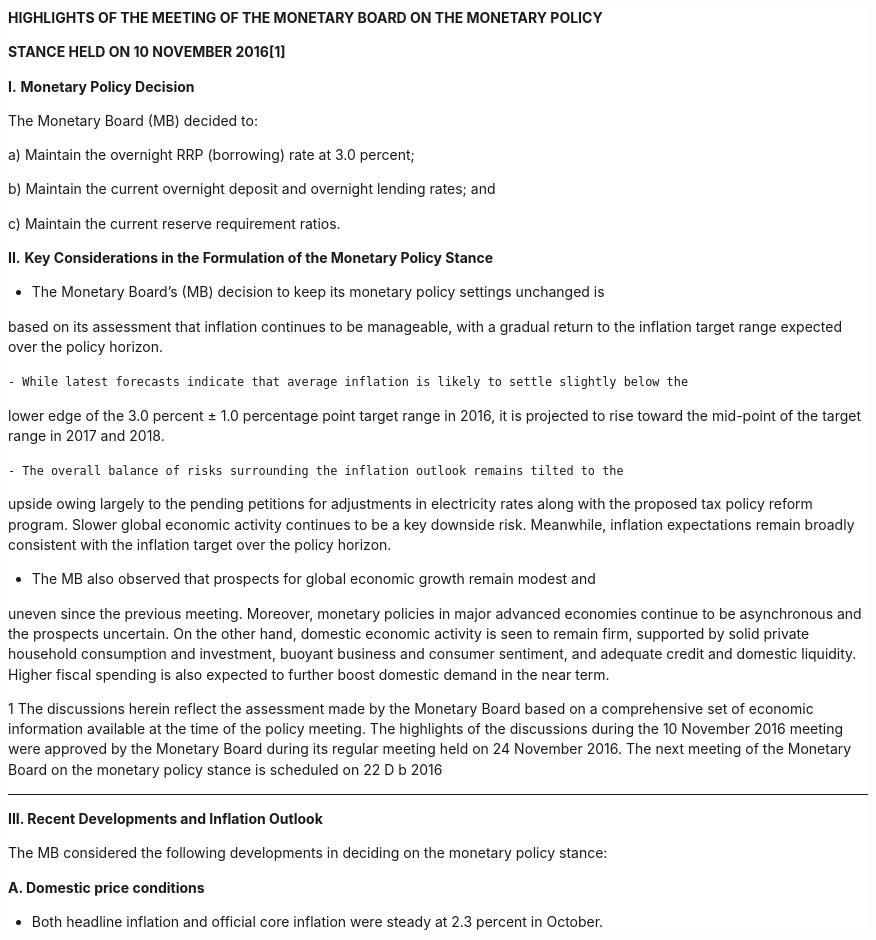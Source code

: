 **HIGHLIGHTS OF THE MEETING OF THE MONETARY BOARD ON THE MONETARY POLICY**

**STANCE HELD ON 10 NOVEMBER 2016[1]**

**I.** **Monetary Policy Decision**

The Monetary Board (MB) decided to:

a) Maintain the overnight RRP (borrowing) rate at 3.0 percent;

b) Maintain the current overnight deposit and overnight lending rates; and

c) Maintain the current reserve requirement ratios.

**II.** **Key Considerations in the Formulation of the Monetary Policy Stance**

  - The Monetary Board’s (MB) decision to keep its monetary policy settings unchanged is

based on its assessment that inflation continues to be manageable, with a gradual return
to the inflation target range expected over the policy horizon.

    - While latest forecasts indicate that average inflation is likely to settle slightly below the

lower edge of the 3.0 percent ± 1.0 percentage point target range in 2016, it is
projected to rise toward the mid-point of the target range in 2017 and 2018.

    - The overall balance of risks surrounding the inflation outlook remains tilted to the

upside owing largely to the pending petitions for adjustments in electricity rates along
with the proposed tax policy reform program. Slower global economic activity
continues to be a key downside risk. Meanwhile, inflation expectations remain broadly
consistent with the inflation target over the policy horizon.

  - The MB also observed that prospects for global economic growth remain modest and

uneven since the previous meeting. Moreover, monetary policies in major advanced
economies continue to be asynchronous and the prospects uncertain. On the other hand,
domestic economic activity is seen to remain firm, supported by solid private household
consumption and investment, buoyant business and consumer sentiment, and adequate
credit and domestic liquidity. Higher fiscal spending is also expected to further boost
domestic demand in the near term.

1 The discussions herein reflect the assessment made by the Monetary Board based on a comprehensive set of economic information available at
the time of the policy meeting. The highlights of the discussions during the 10 November 2016 meeting were approved by the Monetary Board
during its regular meeting held on 24 November 2016. The next meeting of the Monetary Board on the monetary policy stance is scheduled on
22 D b 2016


-----

**III.   Recent Developments and Inflation Outlook**

The MB considered the following developments in deciding on the monetary policy stance:

**A. Domestic price conditions**

  - Both headline inflation and official core inflation were steady at 2.3 percent in October.
